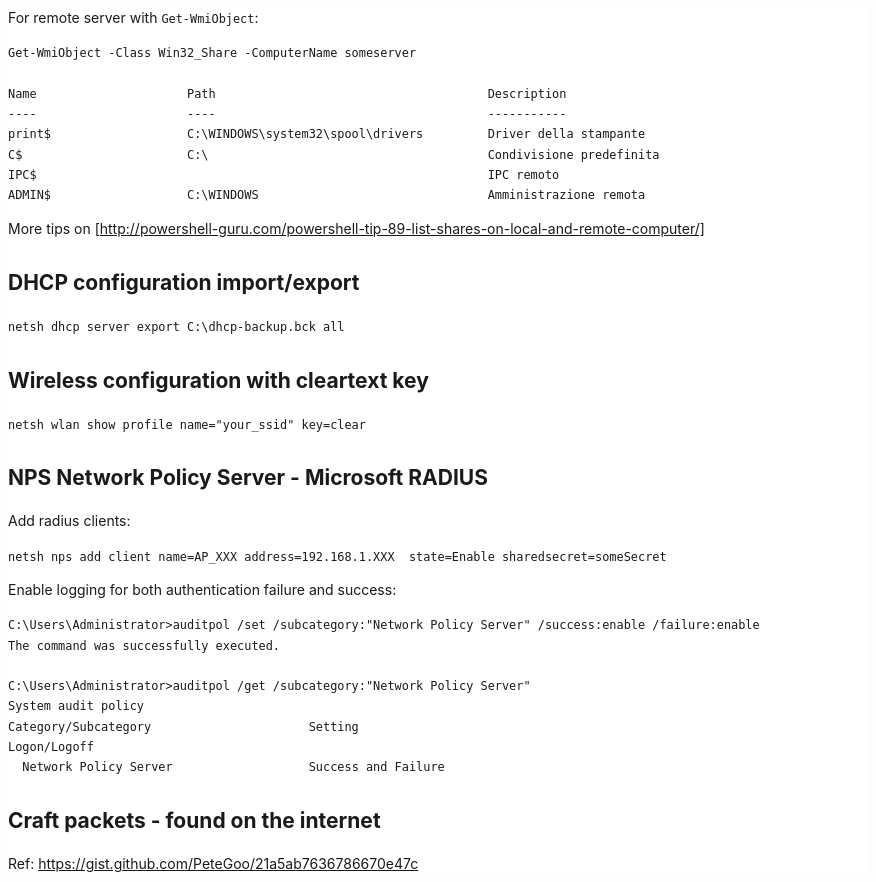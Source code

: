 For remote server with `Get-WmiObject`:

```
Get-WmiObject -Class Win32_Share -ComputerName someserver

Name                     Path                                      Description
----                     ----                                      -----------
print$                   C:\WINDOWS\system32\spool\drivers         Driver della stampante
C$                       C:\                                       Condivisione predefinita
IPC$                                                               IPC remoto
ADMIN$                   C:\WINDOWS                                Amministrazione remota
```

More tips on [http://powershell-guru.com/powershell-tip-89-list-shares-on-local-and-remote-computer/]

## DHCP configuration import/export

```
netsh dhcp server export C:\dhcp-backup.bck all
```

## Wireless configuration with cleartext key 

```
netsh wlan show profile name="your_ssid" key=clear
```

## NPS Network Policy Server - Microsoft RADIUS

Add radius clients:

```
netsh nps add client name=AP_XXX address=192.168.1.XXX  state=Enable sharedsecret=someSecret
```

Enable logging for both authentication failure and success:

```
C:\Users\Administrator>auditpol /set /subcategory:"Network Policy Server" /success:enable /failure:enable
The command was successfully executed.

C:\Users\Administrator>auditpol /get /subcategory:"Network Policy Server"
System audit policy
Category/Subcategory                      Setting
Logon/Logoff
  Network Policy Server                   Success and Failure
```


## Craft packets - found on the internet

Ref: https://gist.github.com/PeteGoo/21a5ab7636786670e47c
